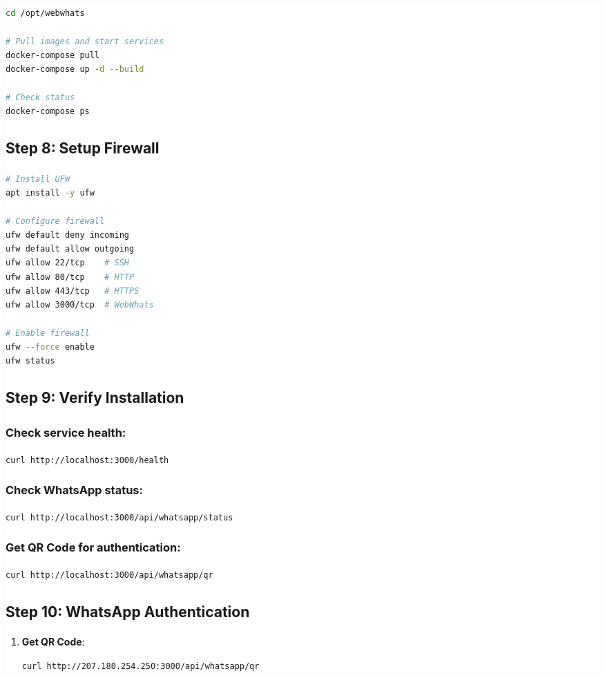 ```bash
cd /opt/webwhats

# Pull images and start services
docker-compose pull
docker-compose up -d --build

# Check status
docker-compose ps
```

## Step 8: Setup Firewall

```bash
# Install UFW
apt install -y ufw

# Configure firewall
ufw default deny incoming
ufw default allow outgoing
ufw allow 22/tcp    # SSH
ufw allow 80/tcp    # HTTP
ufw allow 443/tcp   # HTTPS
ufw allow 3000/tcp  # WebWhats

# Enable firewall
ufw --force enable
ufw status
```

## Step 9: Verify Installation

### Check service health:
```bash
curl http://localhost:3000/health
```

### Check WhatsApp status:
```bash
curl http://localhost:3000/api/whatsapp/status
```

### Get QR Code for authentication:
```bash
curl http://localhost:3000/api/whatsapp/qr
```

## Step 10: WhatsApp Authentication

1. **Get QR Code**:
   ```bash
   curl http://207.180.254.250:3000/api/whatsapp/qr
   ```

